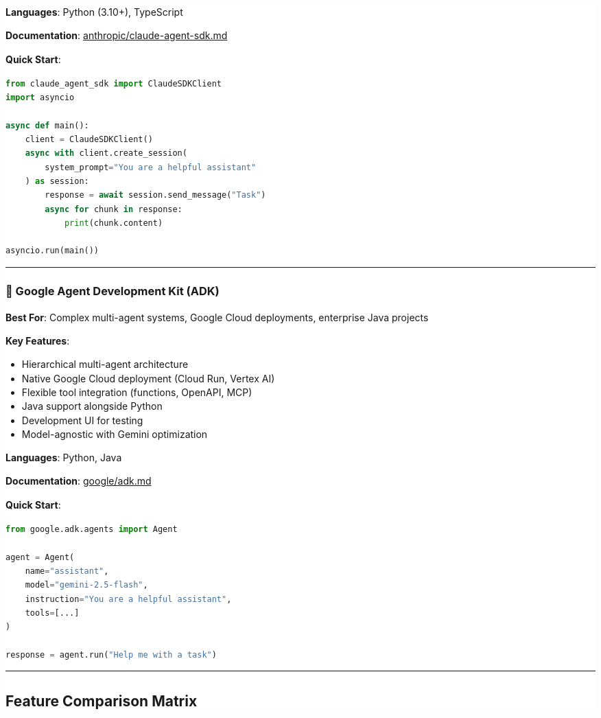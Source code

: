 **Languages**: Python (3.10+), TypeScript

**Documentation**: [anthropic/claude-agent-sdk.md](anthropic/claude-agent-sdk.md)

**Quick Start**:
```python
from claude_agent_sdk import ClaudeSDKClient
import asyncio

async def main():
    client = ClaudeSDKClient()
    async with client.create_session(
        system_prompt="You are a helpful assistant"
    ) as session:
        response = await session.send_message("Task")
        async for chunk in response:
            print(chunk.content)

asyncio.run(main())
```

---

### 🔴 Google Agent Development Kit (ADK)

**Best For**: Complex multi-agent systems, Google Cloud deployments, enterprise Java projects

**Key Features**:
- Hierarchical multi-agent architecture
- Native Google Cloud deployment (Cloud Run, Vertex AI)
- Flexible tool integration (functions, OpenAPI, MCP)
- Java support alongside Python
- Development UI for testing
- Model-agnostic with Gemini optimization

**Languages**: Python, Java

**Documentation**: [google/adk.md](google/adk.md)

**Quick Start**:
```python
from google.adk.agents import Agent

agent = Agent(
    name="assistant",
    model="gemini-2.5-flash",
    instruction="You are a helpful assistant",
    tools=[...]
)

response = agent.run("Help me with a task")
```

---

## Feature Comparison Matrix
